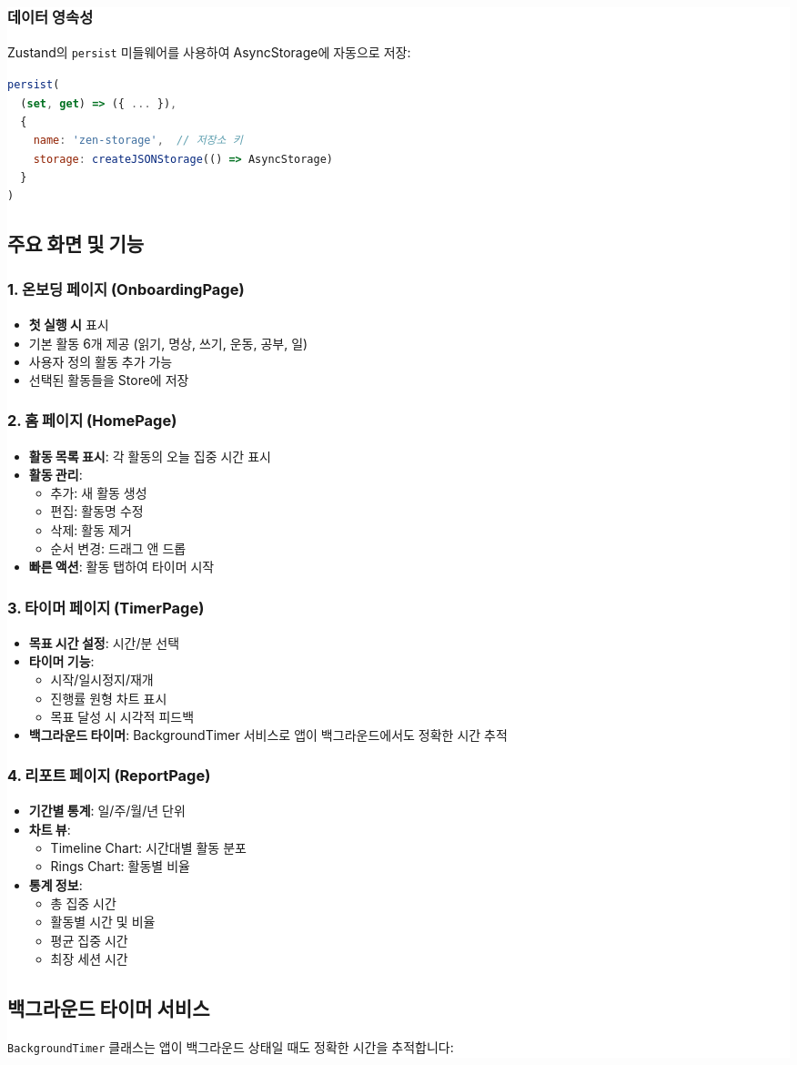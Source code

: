 ### 데이터 영속성
Zustand의 `persist` 미들웨어를 사용하여 AsyncStorage에 자동으로 저장:
```javascript
persist(
  (set, get) => ({ ... }),
  {
    name: 'zen-storage',  // 저장소 키
    storage: createJSONStorage(() => AsyncStorage)
  }
)
```

## 주요 화면 및 기능

### 1. 온보딩 페이지 (OnboardingPage)
- **첫 실행 시** 표시
- 기본 활동 6개 제공 (읽기, 명상, 쓰기, 운동, 공부, 일)
- 사용자 정의 활동 추가 가능
- 선택된 활동들을 Store에 저장

### 2. 홈 페이지 (HomePage)
- **활동 목록 표시**: 각 활동의 오늘 집중 시간 표시
- **활동 관리**: 
  - 추가: 새 활동 생성
  - 편집: 활동명 수정
  - 삭제: 활동 제거
  - 순서 변경: 드래그 앤 드롭
- **빠른 액션**: 활동 탭하여 타이머 시작

### 3. 타이머 페이지 (TimerPage)
- **목표 시간 설정**: 시간/분 선택
- **타이머 기능**:
  - 시작/일시정지/재개
  - 진행률 원형 차트 표시
  - 목표 달성 시 시각적 피드백
- **백그라운드 타이머**: BackgroundTimer 서비스로 앱이 백그라운드에서도 정확한 시간 추적

### 4. 리포트 페이지 (ReportPage)
- **기간별 통계**: 일/주/월/년 단위
- **차트 뷰**:
  - Timeline Chart: 시간대별 활동 분포
  - Rings Chart: 활동별 비율
- **통계 정보**:
  - 총 집중 시간
  - 활동별 시간 및 비율
  - 평균 집중 시간
  - 최장 세션 시간

## 백그라운드 타이머 서비스
`BackgroundTimer` 클래스는 앱이 백그라운드 상태일 때도 정확한 시간을 추적합니다:
